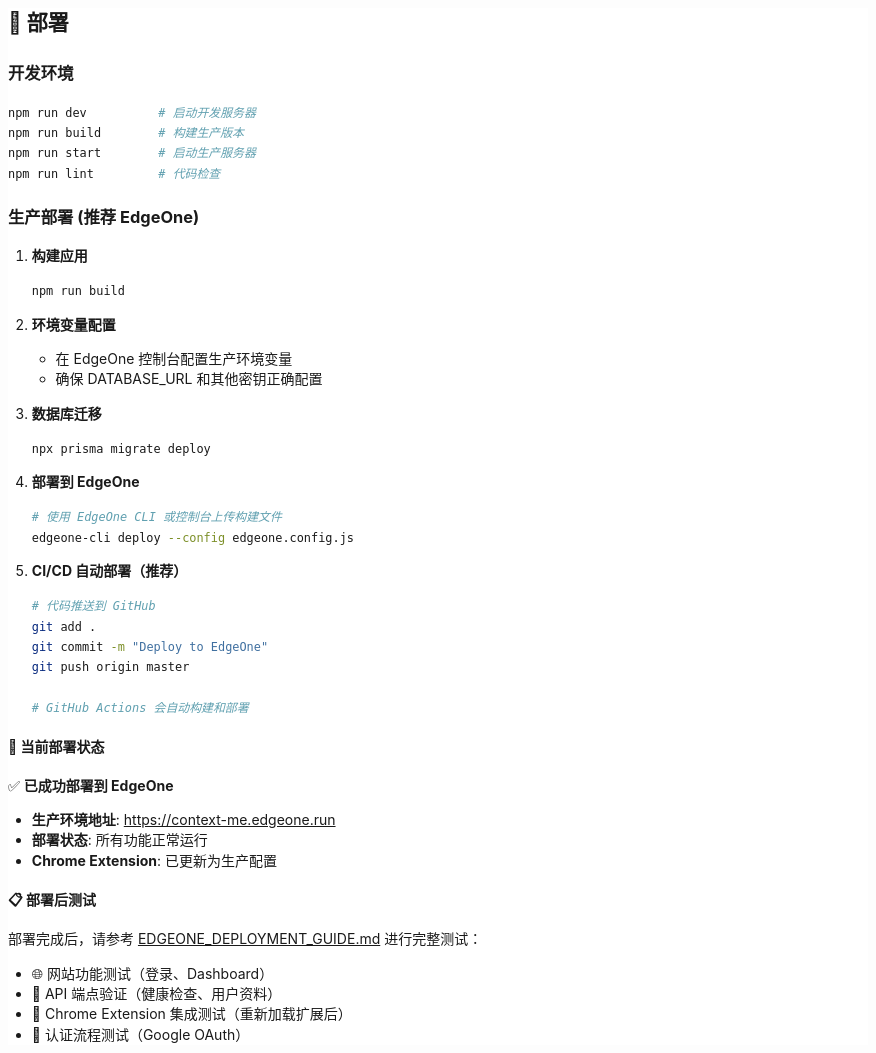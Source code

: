 ## 🚀 部署

### 开发环境
```bash
npm run dev          # 启动开发服务器
npm run build        # 构建生产版本
npm run start        # 启动生产服务器
npm run lint         # 代码检查
```

### 生产部署 (推荐 EdgeOne)
1. **构建应用**
   ```bash
   npm run build
   ```

2. **环境变量配置**
   - 在 EdgeOne 控制台配置生产环境变量
   - 确保 DATABASE_URL 和其他密钥正确配置

3. **数据库迁移**
   ```bash
   npx prisma migrate deploy
   ```

4. **部署到 EdgeOne**
   ```bash
   # 使用 EdgeOne CLI 或控制台上传构建文件
   edgeone-cli deploy --config edgeone.config.js
   ```

5. **CI/CD 自动部署（推荐）**
   ```bash
   # 代码推送到 GitHub
   git add .
   git commit -m "Deploy to EdgeOne"
   git push origin master

   # GitHub Actions 会自动构建和部署
   ```

#### 🎉 当前部署状态
✅ **已成功部署到 EdgeOne**
- **生产环境地址**: https://context-me.edgeone.run
- **部署状态**: 所有功能正常运行
- **Chrome Extension**: 已更新为生产配置

#### 📋 部署后测试
部署完成后，请参考 [EDGEONE_DEPLOYMENT_GUIDE.md](./context-me/EDGEONE_DEPLOYMENT_GUIDE.md) 进行完整测试：
- 🌐 网站功能测试（登录、Dashboard）
- 🔗 API 端点验证（健康检查、用户资料）
- 🧩 Chrome Extension 集成测试（重新加载扩展后）
- 🔐 认证流程测试（Google OAuth）
